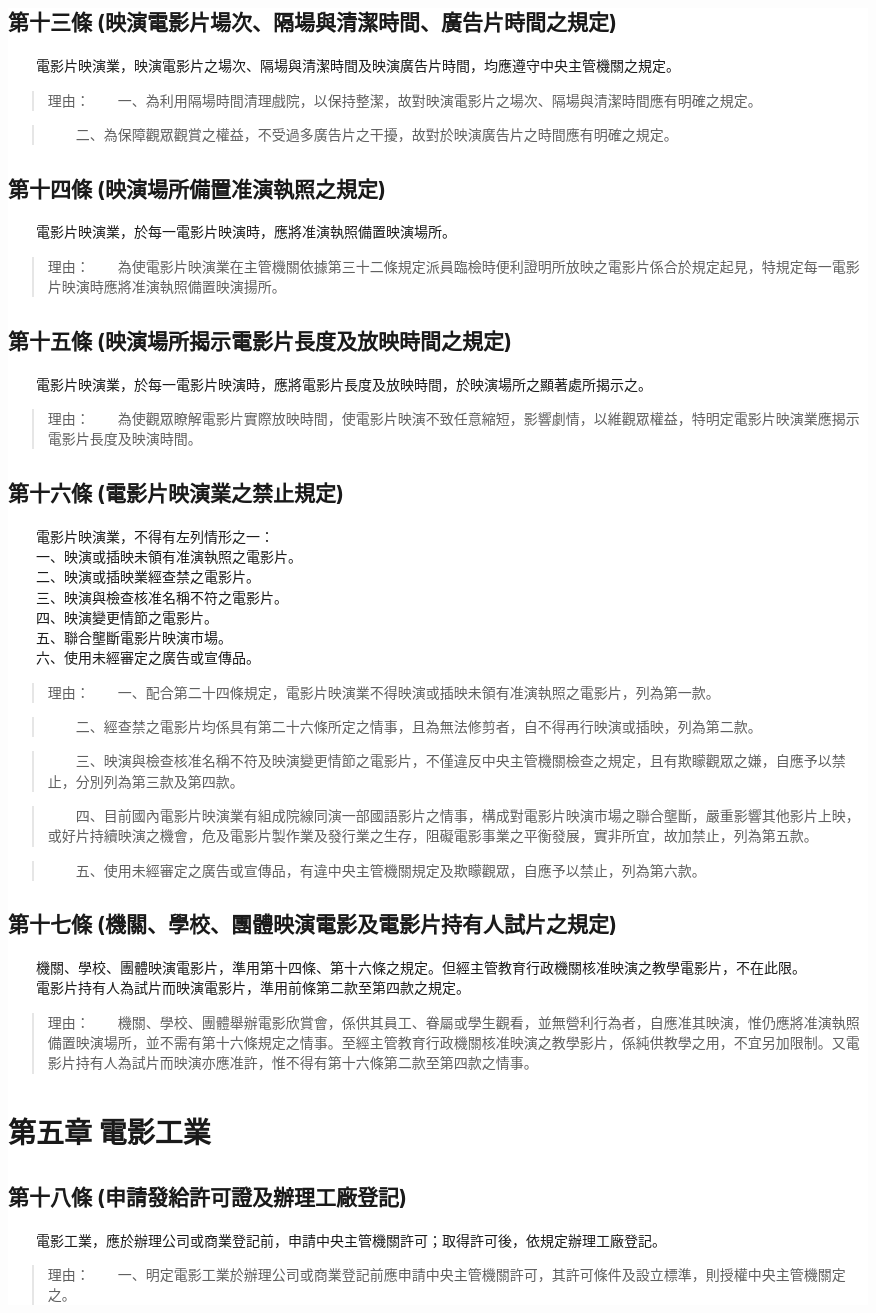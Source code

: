 

第十三條 (映演電影片場次、隔場與清潔時間、廣告片時間之規定)
-----------------------------------------------------------
　　電影片映演業，映演電影片之場次、隔場與清潔時間及映演廣告片時間，均應遵守中央主管機關之規定。  
> 理由：　　一、為利用隔場時間清理戲院，以保持整潔，故對映演電影片之場次、隔場與清潔時間應有明確之規定。

> 　　二、為保障觀眾觀賞之權益，不受過多廣告片之干擾，故對於映演廣告片之時間應有明確之規定。



第十四條 (映演場所備置准演執照之規定)
-------------------------------------
　　電影片映演業，於每一電影片映演時，應將准演執照備置映演場所。  
> 理由：　　為使電影片映演業在主管機關依據第三十二條規定派員臨檢時便利證明所放映之電影片係合於規定起見，特規定每一電影片映演時應將准演執照備置映演揚所。



第十五條 (映演場所揭示電影片長度及放映時間之規定)
-------------------------------------------------
　　電影片映演業，於每一電影片映演時，應將電影片長度及放映時間，於映演場所之顯著處所揭示之。  
> 理由：　　為使觀眾瞭解電影片實際放映時間，使電影片映演不致任意縮短，影響劇情，以維觀眾權益，特明定電影片映演業應揭示電影片長度及映演時間。



第十六條 (電影片映演業之禁止規定)
---------------------------------
　　電影片映演業，不得有左列情形之一：  
　　一、映演或插映未領有准演執照之電影片。  
　　二、映演或插映業經查禁之電影片。  
　　三、映演與檢查核准名稱不符之電影片。  
　　四、映演變更情節之電影片。  
　　五、聯合壟斷電影片映演市場。  
　　六、使用未經審定之廣告或宣傳品。  
> 理由：　　一、配合第二十四條規定，電影片映演業不得映演或插映未領有准演執照之電影片，列為第一款。

> 　　二、經查禁之電影片均係具有第二十六條所定之情事，且為無法修剪者，自不得再行映演或插映，列為第二款。

> 　　三、映演與檢查核准名稱不符及映演變更情節之電影片，不僅違反中央主管機關檢查之規定，且有欺矇觀眾之嫌，自應予以禁止，分別列為第三款及第四款。

> 　　四、目前國內電影片映演業有組成院線同演一部國語影片之情事，構成對電影片映演市場之聯合壟斷，嚴重影響其他影片上映，或好片持續映演之機會，危及電影片製作業及發行業之生存，阻礙電影事業之平衡發展，實非所宜，故加禁止，列為第五款。

> 　　五、使用未經審定之廣告或宣傳品，有違中央主管機關規定及欺矇觀眾，自應予以禁止，列為第六款。



第十七條 (機關、學校、團體映演電影及電影片持有人試片之規定)
-----------------------------------------------------------
　　機關、學校、團體映演電影片，準用第十四條、第十六條之規定。但經主管教育行政機關核准映演之教學電影片，不在此限。  
　　電影片持有人為試片而映演電影片，準用前條第二款至第四款之規定。  
> 理由：　　機關、學校、團體舉辦電影欣賞會，係供其員工、眷屬或學生觀看，並無營利行為者，自應准其映演，惟仍應將准演執照備置映演場所，並不需有第十六條規定之情事。至經主管教育行政機關核准映演之教學影片，係純供教學之用，不宜另加限制。又電影片持有人為試片而映演亦應准許，惟不得有第十六條第二款至第四款之情事。



第五章  電影工業
================
第十八條 (申請發給許可證及辦理工廠登記)
---------------------------------------
　　電影工業，應於辦理公司或商業登記前，申請中央主管機關許可；取得許可後，依規定辦理工廠登記。  
> 理由：　　一、明定電影工業於辦理公司或商業登記前應申請中央主管機關許可，其許可條件及設立標準，則授權中央主管機關定之。
